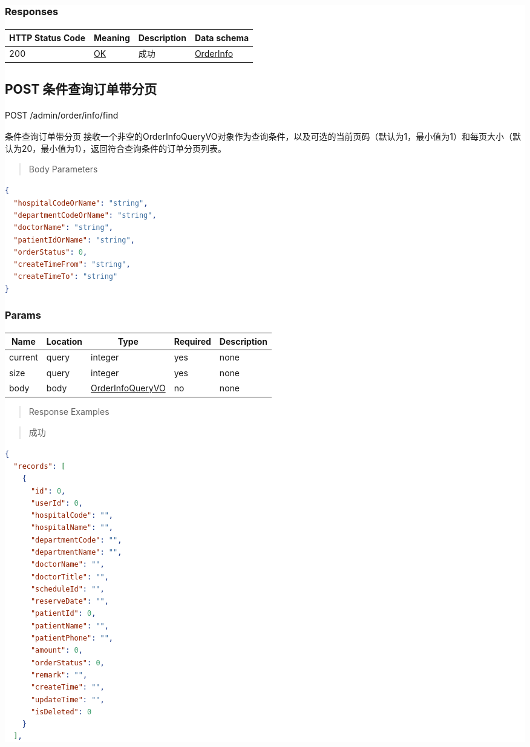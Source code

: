 ### Responses

|HTTP Status Code |Meaning|Description|Data schema|
|---|---|---|---|
|200|[OK](https://tools.ietf.org/html/rfc7231#section-6.3.1)|成功|[OrderInfo](#schemaorderinfo)|

## POST 条件查询订单带分页

POST /admin/order/info/find

条件查询订单带分页
接收一个非空的OrderInfoQueryVO对象作为查询条件，以及可选的当前页码（默认为1，最小值为1）和每页大小（默认为20，最小值为1），返回符合查询条件的订单分页列表。

> Body Parameters

```json
{
  "hospitalCodeOrName": "string",
  "departmentCodeOrName": "string",
  "doctorName": "string",
  "patientIdOrName": "string",
  "orderStatus": 0,
  "createTimeFrom": "string",
  "createTimeTo": "string"
}
```

### Params

|Name|Location|Type|Required|Description|
|---|---|---|---|---|
|current|query|integer| yes |none|
|size|query|integer| yes |none|
|body|body|[OrderInfoQueryVO](#schemaorderinfoqueryvo)| no |none|

> Response Examples

> 成功

```json
{
  "records": [
    {
      "id": 0,
      "userId": 0,
      "hospitalCode": "",
      "hospitalName": "",
      "departmentCode": "",
      "departmentName": "",
      "doctorName": "",
      "doctorTitle": "",
      "scheduleId": "",
      "reserveDate": "",
      "patientId": 0,
      "patientName": "",
      "patientPhone": "",
      "amount": 0,
      "orderStatus": 0,
      "remark": "",
      "createTime": "",
      "updateTime": "",
      "isDeleted": 0
    }
  ],
```